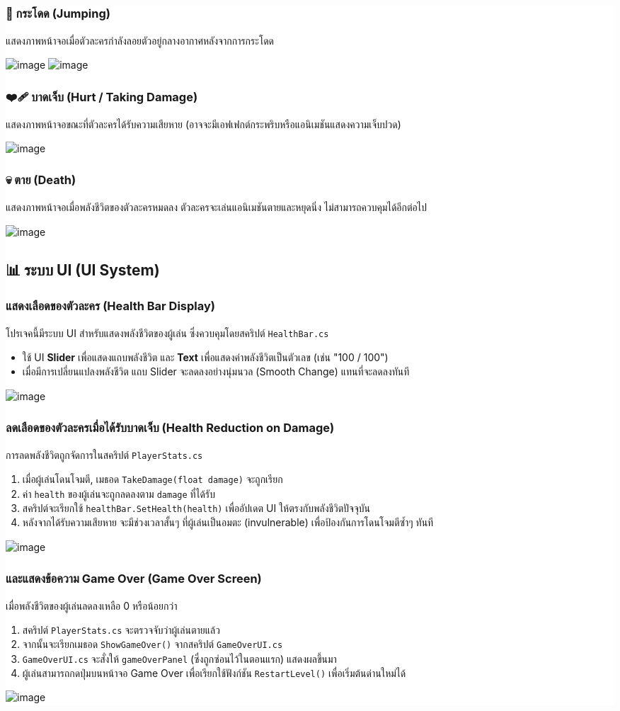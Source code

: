 

### 🤸 กระโดด (Jumping)

แสดงภาพหน้าจอเมื่อตัวละครกำลังลอยตัวอยู่กลางอากาศหลังจากการกระโดด

<img width="720" height="393" alt="image" src="https://github.com/user-attachments/assets/80698562-d4ea-482d-b912-1187f9c05565" />
<img width="800" height="378" alt="image" src="https://github.com/user-attachments/assets/f4933ce4-189f-4691-bfa2-5208e1ab2356" />



### ❤️‍🩹 บาดเจ็บ (Hurt / Taking Damage)

แสดงภาพหน้าจอขณะที่ตัวละครได้รับความเสียหาย (อาจจะมีเอฟเฟกต์กระพริบหรือแอนิเมชันแสดงความเจ็บปวด)

<img width="988" height="492" alt="image" src="https://github.com/user-attachments/assets/8fb7b56e-c9cc-43d6-a1bc-e60ec4ba9b8b" />


### 💀 ตาย (Death)

แสดงภาพหน้าจอเมื่อพลังชีวิตของตัวละครหมดลง ตัวละครจะเล่นแอนิเมชันตายและหยุดนิ่ง ไม่สามารถควบคุมได้อีกต่อไป

<img width="1037" height="628" alt="image" src="https://github.com/user-attachments/assets/cea3cd9f-5791-4925-ad50-b70fb99530ed" />

## 📊 ระบบ UI  (UI System)

### แสดงเลือดของตัวละคร (Health Bar Display)

โปรเจคนี้มีระบบ UI สำหรับแสดงพลังชีวิตของผู้เล่น ซึ่งควบคุมโดยสคริปต์ `HealthBar.cs`
* ใช้ UI **Slider** เพื่อแสดงแถบพลังชีวิต และ **Text** เพื่อแสดงค่าพลังชีวิตเป็นตัวเลข (เช่น "100 / 100")
* เมื่อมีการเปลี่ยนแปลงพลังชีวิต แถบ Slider จะลดลงอย่างนุ่มนวล (Smooth Change) แทนที่จะลดลงทันที

<img width="1715" height="826" alt="image" src="https://github.com/user-attachments/assets/ec0d755d-44b4-4be1-b076-eabb0c220286" />


### ลดเลือดของตัวละครเมื่อได้รับบาดเจ็บ (Health Reduction on Damage)

การลดพลังชีวิตถูกจัดการในสคริปต์ `PlayerStats.cs`
1.  เมื่อผู้เล่นโดนโจมตี, เมธอด `TakeDamage(float damage)` จะถูกเรียก
2.  ค่า `health` ของผู้เล่นจะถูกลดลงตาม `damage` ที่ได้รับ
3.  สคริปต์จะเรียกใช้ `healthBar.SetHealth(health)` เพื่ออัปเดต UI ให้ตรงกับพลังชีวิตปัจจุบัน
4.  หลังจากได้รับความเสียหาย จะมีช่วงเวลาสั้นๆ ที่ผู้เล่นเป็นอมตะ (invulnerable) เพื่อป้องกันการโดนโจมตีซ้ำๆ ทันที

<img width="1737" height="854" alt="image" src="https://github.com/user-attachments/assets/c09330f4-1539-4311-91ef-5728fc0b25c6" />


### และแสดงข้อความ Game Over (Game Over Screen)

เมื่อพลังชีวิตของผู้เล่นลดลงเหลือ 0 หรือน้อยกว่า
1.  สคริปต์ `PlayerStats.cs` จะตรวจจับว่าผู้เล่นตายแล้ว
2.  จากนั้นจะเรียกเมธอด `ShowGameOver()` จากสคริปต์ `GameOverUI.cs`
3.  `GameOverUI.cs` จะสั่งให้ `gameOverPanel` (ซึ่งถูกซ่อนไว้ในตอนแรก) แสดงผลขึ้นมา
4.  ผู้เล่นสามารถกดปุ่มบนหน้าจอ Game Over เพื่อเรียกใช้ฟังก์ชัน `RestartLevel()` เพื่อเริ่มต้นด่านใหม่ได้
<img width="1514" height="833" alt="image" src="https://github.com/user-attachments/assets/057c5b1c-7403-4c5b-b191-6d2630307ae3" />

